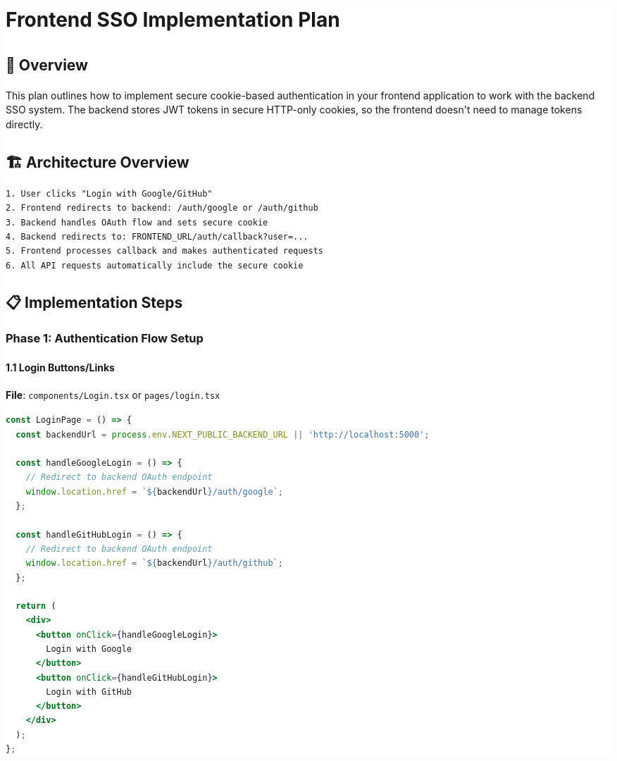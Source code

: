 # Frontend SSO Implementation Plan

## 🎯 Overview

This plan outlines how to implement secure cookie-based authentication in your frontend application to work with the backend SSO system. The backend stores JWT tokens in secure HTTP-only cookies, so the frontend doesn't need to manage tokens directly.

## 🏗️ Architecture Overview

```
1. User clicks "Login with Google/GitHub"
2. Frontend redirects to backend: /auth/google or /auth/github
3. Backend handles OAuth flow and sets secure cookie
4. Backend redirects to: FRONTEND_URL/auth/callback?user=...
5. Frontend processes callback and makes authenticated requests
6. All API requests automatically include the secure cookie
```

## 📋 Implementation Steps

### Phase 1: Authentication Flow Setup

#### 1.1 Login Buttons/Links
**File**: `components/Login.tsx` or `pages/login.tsx`

```jsx
const LoginPage = () => {
  const backendUrl = process.env.NEXT_PUBLIC_BACKEND_URL || 'http://localhost:5000';
  
  const handleGoogleLogin = () => {
    // Redirect to backend OAuth endpoint
    window.location.href = `${backendUrl}/auth/google`;
  };
  
  const handleGitHubLogin = () => {
    // Redirect to backend OAuth endpoint
    window.location.href = `${backendUrl}/auth/github`;
  };
  
  return (
    <div>
      <button onClick={handleGoogleLogin}>
        Login with Google
      </button>
      <button onClick={handleGitHubLogin}>
        Login with GitHub
      </button>
    </div>
  );
};
```
